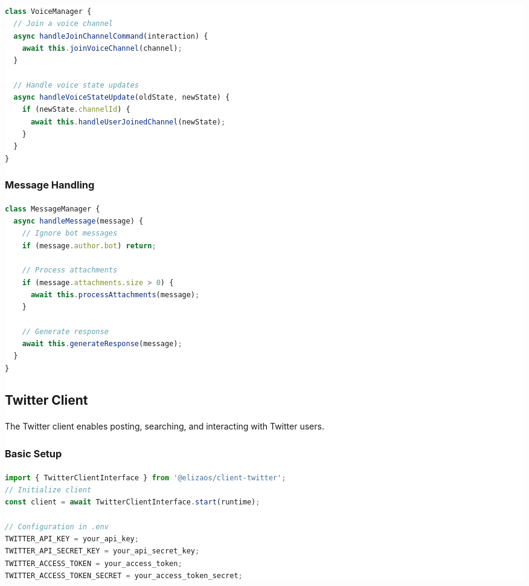 ```typescript
class VoiceManager {
  // Join a voice channel
  async handleJoinChannelCommand(interaction) {
    await this.joinVoiceChannel(channel);
  }

  // Handle voice state updates
  async handleVoiceStateUpdate(oldState, newState) {
    if (newState.channelId) {
      await this.handleUserJoinedChannel(newState);
    }
  }
}
```

### Message Handling

```typescript
class MessageManager {
  async handleMessage(message) {
    // Ignore bot messages
    if (message.author.bot) return;

    // Process attachments
    if (message.attachments.size > 0) {
      await this.processAttachments(message);
    }

    // Generate response
    await this.generateResponse(message);
  }
}
```

## Twitter Client

The Twitter client enables posting, searching, and interacting with Twitter users.

### Basic Setup

```typescript
import { TwitterClientInterface } from '@elizaos/client-twitter';
// Initialize client
const client = await TwitterClientInterface.start(runtime);

// Configuration in .env
TWITTER_API_KEY = your_api_key;
TWITTER_API_SECRET_KEY = your_api_secret_key;
TWITTER_ACCESS_TOKEN = your_access_token;
TWITTER_ACCESS_TOKEN_SECRET = your_access_token_secret;
```

